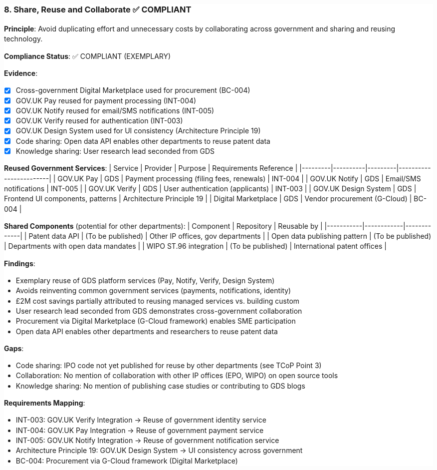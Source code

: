 ### 8. Share, Reuse and Collaborate ✅ COMPLIANT

**Principle**: Avoid duplicating effort and unnecessary costs by collaborating across government and sharing and reusing technology.

**Compliance Status**: ✅ COMPLIANT (EXEMPLARY)

**Evidence**:
- [x] Cross-government Digital Marketplace used for procurement (BC-004)
- [x] GOV.UK Pay reused for payment processing (INT-004)
- [x] GOV.UK Notify reused for email/SMS notifications (INT-005)
- [x] GOV.UK Verify reused for authentication (INT-003)
- [x] GOV.UK Design System used for UI consistency (Architecture Principle 19)
- [x] Code sharing: Open data API enables other departments to reuse patent data
- [x] Knowledge sharing: User research lead seconded from GDS

**Reused Government Services**:
| Service | Provider | Purpose | Requirements Reference |
|---------|----------|---------|------------------------|
| GOV.UK Pay | GDS | Payment processing (filing fees, renewals) | INT-004 |
| GOV.UK Notify | GDS | Email/SMS notifications | INT-005 |
| GOV.UK Verify | GDS | User authentication (applicants) | INT-003 |
| GOV.UK Design System | GDS | Frontend UI components, patterns | Architecture Principle 19 |
| Digital Marketplace | GDS | Vendor procurement (G-Cloud) | BC-004 |

**Shared Components** (potential for other departments):
| Component | Repository | Reusable by |
|-----------|------------|-------------|
| Patent data API | (To be published) | Other IP offices, gov departments |
| Open data publishing pattern | (To be published) | Departments with open data mandates |
| WIPO ST.96 integration | (To be published) | International patent offices |

**Findings**:
- Exemplary reuse of GDS platform services (Pay, Notify, Verify, Design System)
- Avoids reinventing common government services (payments, notifications, identity)
- £2M cost savings partially attributed to reusing managed services vs. building custom
- User research lead seconded from GDS demonstrates cross-government collaboration
- Procurement via Digital Marketplace (G-Cloud framework) enables SME participation
- Open data API enables other departments and researchers to reuse patent data

**Gaps**:
- Code sharing: IPO code not yet published for reuse by other departments (see TCoP Point 3)
- Collaboration: No mention of collaboration with other IP offices (EPO, WIPO) on open source tools
- Knowledge sharing: No mention of publishing case studies or contributing to GDS blogs

**Requirements Mapping**:
- INT-003: GOV.UK Verify Integration → Reuse of government identity service
- INT-004: GOV.UK Pay Integration → Reuse of government payment service
- INT-005: GOV.UK Notify Integration → Reuse of government notification service
- Architecture Principle 19: GOV.UK Design System → UI consistency across government
- BC-004: Procurement via G-Cloud framework (Digital Marketplace)
